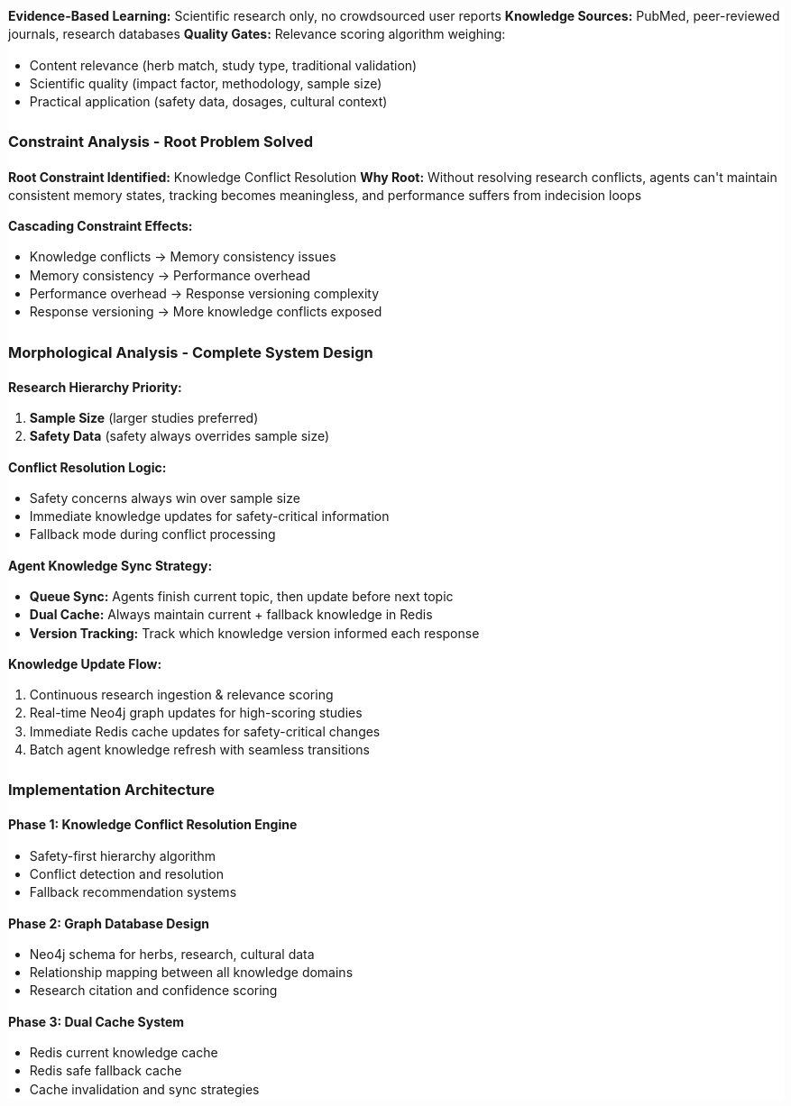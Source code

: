 **Evidence-Based Learning:** Scientific research only, no crowdsourced user reports
**Knowledge Sources:** PubMed, peer-reviewed journals, research databases
**Quality Gates:** Relevance scoring algorithm weighing:
- Content relevance (herb match, study type, traditional validation)
- Scientific quality (impact factor, methodology, sample size) 
- Practical application (safety data, dosages, cultural context)

### Constraint Analysis - Root Problem Solved

**Root Constraint Identified:** Knowledge Conflict Resolution
**Why Root:** Without resolving research conflicts, agents can't maintain consistent memory states, tracking becomes meaningless, and performance suffers from indecision loops

**Cascading Constraint Effects:**
- Knowledge conflicts → Memory consistency issues
- Memory consistency → Performance overhead
- Performance overhead → Response versioning complexity
- Response versioning → More knowledge conflicts exposed

### Morphological Analysis - Complete System Design

**Research Hierarchy Priority:**
1. **Sample Size** (larger studies preferred)
2. **Safety Data** (safety always overrides sample size)

**Conflict Resolution Logic:**
- Safety concerns always win over sample size
- Immediate knowledge updates for safety-critical information
- Fallback mode during conflict processing

**Agent Knowledge Sync Strategy:**
- **Queue Sync:** Agents finish current topic, then update before next topic
- **Dual Cache:** Always maintain current + fallback knowledge in Redis
- **Version Tracking:** Track which knowledge version informed each response

**Knowledge Update Flow:**
1. Continuous research ingestion & relevance scoring
2. Real-time Neo4j graph updates for high-scoring studies
3. Immediate Redis cache updates for safety-critical changes
4. Batch agent knowledge refresh with seamless transitions

### Implementation Architecture

**Phase 1: Knowledge Conflict Resolution Engine**
- Safety-first hierarchy algorithm
- Conflict detection and resolution
- Fallback recommendation systems

**Phase 2: Graph Database Design** 
- Neo4j schema for herbs, research, cultural data
- Relationship mapping between all knowledge domains
- Research citation and confidence scoring

**Phase 3: Dual Cache System**
- Redis current knowledge cache
- Redis safe fallback cache  
- Cache invalidation and sync strategies
